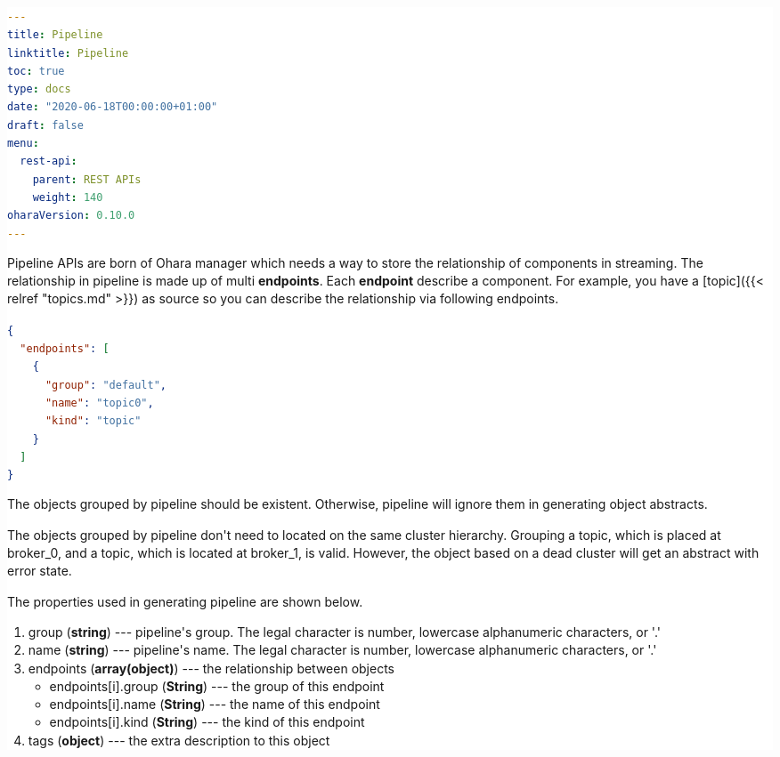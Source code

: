 ```yaml
---
title: Pipeline
linktitle: Pipeline
toc: true
type: docs
date: "2020-06-18T00:00:00+01:00"
draft: false
menu:
  rest-api:
    parent: REST APIs
    weight: 140
oharaVersion: 0.10.0
---
```


Pipeline APIs are born of Ohara manager which needs a way to store the
relationship of components in streaming. The relationship in pipeline is
made up of multi **endpoints**. Each **endpoint** describe a component.
For example, you have a [topic]({{< relref "topics.md" >}})
as source so you can describe the relationship via following
endpoints.

```json
{
  "endpoints": [
    {
      "group": "default",
      "name": "topic0",
      "kind": "topic"
    }
  ]
}
```

The objects grouped by pipeline should be existent. Otherwise, pipeline
will ignore them in generating object abstracts.

The objects grouped by pipeline don't need to located on the same
cluster hierarchy. Grouping a topic, which is placed at broker_0, and a
topic, which is located at broker_1, is valid. However, the object
based on a dead cluster will get an abstract with error state.

The properties used in generating pipeline are shown below.

1. group (**string**) --- pipeline's group. The legal character is
   number, lowercase alphanumeric characters, or '.'
2. name (**string**) --- pipeline's name. The legal character is
   number, lowercase alphanumeric characters, or '.'
3. endpoints (**array(object)**) --- the relationship between objects
   - endpoints[i].group (**String**) --- the group of this endpoint
   - endpoints[i].name (**String**) --- the name of this endpoint
   - endpoints[i].kind (**String**) --- the kind of this endpoint
4. tags (**object**) --- the extra description to this object
